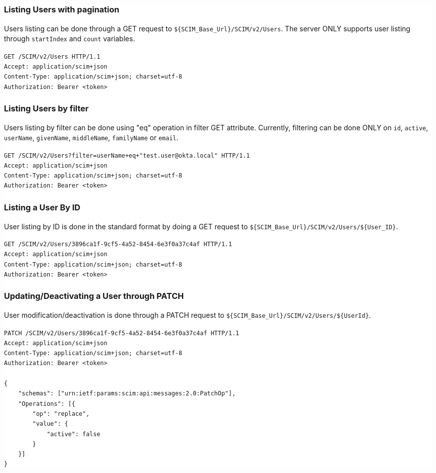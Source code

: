 ### Listing Users with pagination 
Users listing can be done through a GET request to `${SCIM_Base_Url}/SCIM/v2/Users`. The server ONLY supports user listing through `startIndex` and `count` variables.

```
GET /SCIM/v2/Users HTTP/1.1
Accept: application/scim+json
Content-Type: application/scim+json; charset=utf-8
Authorization: Bearer <token>
```

### Listing Users by filter
Users listing by filter can be done using "eq" operation in filter GET attribute. Currently, filtering can be done ONLY on `id`, `active`, `userName`, `givenName`, `middleName`, `familyName` or `email`.

```
GET /SCIM/v2/Users?filter=userName+eq+"test.user@okta.local" HTTP/1.1
Accept: application/scim+json
Content-Type: application/scim+json; charset=utf-8
Authorization: Bearer <token>
```

### Listing a User By ID
User listing by ID is done in the standard format by doing a GET request to `${SCIM_Base_Url}/SCIM/v2/Users/${User_ID}`.

```
GET /SCIM/v2/Users/3896ca1f-9cf5-4a52-8454-6e3f0a37c4af HTTP/1.1
Accept: application/scim+json
Content-Type: application/scim+json; charset=utf-8
Authorization: Bearer <token>
```

### Updating/Deactivating a User through PATCH 
User modification/deactivation is done through a PATCH request to `${SCIM_Base_Url}/SCIM/v2/Users/${UserId}`.

```
PATCH /SCIM/v2/Users/3896ca1f-9cf5-4a52-8454-6e3f0a37c4af HTTP/1.1
Accept: application/scim+json
Content-Type: application/scim+json; charset=utf-8
Authorization: Bearer <token>

{
    "schemas": ["urn:ietf:params:scim:api:messages:2.0:PatchOp"],
    "Operations": [{
        "op": "replace",
        "value": {
            "active": false
        }
    }]
}
```

